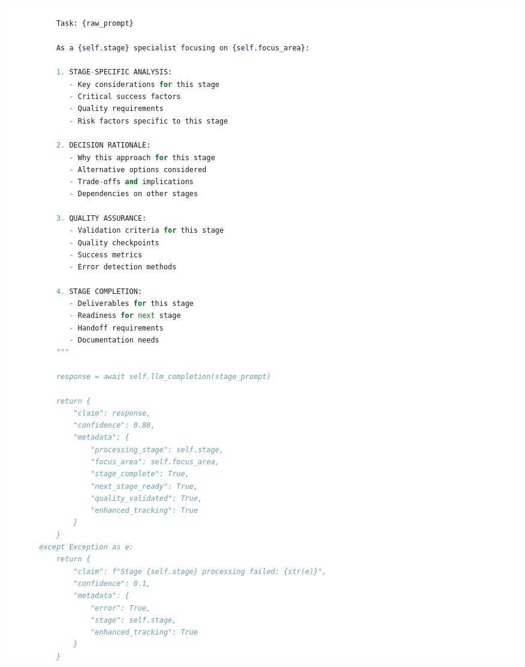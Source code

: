 ```python
            
            Task: {raw_prompt}
            
            As a {self.stage} specialist focusing on {self.focus_area}:
            
            1. STAGE-SPECIFIC ANALYSIS:
               - Key considerations for this stage
               - Critical success factors
               - Quality requirements
               - Risk factors specific to this stage
            
            2. DECISION RATIONALE:
               - Why this approach for this stage
               - Alternative options considered
               - Trade-offs and implications
               - Dependencies on other stages
            
            3. QUALITY ASSURANCE:
               - Validation criteria for this stage
               - Quality checkpoints
               - Success metrics
               - Error detection methods
            
            4. STAGE COMPLETION:
               - Deliverables for this stage
               - Readiness for next stage
               - Handoff requirements
               - Documentation needs
            """
            
            response = await self.llm_completion(stage_prompt)
            
            return {
                "claim": response,
                "confidence": 0.88,
                "metadata": {
                    "processing_stage": self.stage,
                    "focus_area": self.focus_area,
                    "stage_complete": True,
                    "next_stage_ready": True,
                    "quality_validated": True,
                    "enhanced_tracking": True
                }
            }
        except Exception as e:
            return {
                "claim": f"Stage {self.stage} processing failed: {str(e)}",
                "confidence": 0.1,
                "metadata": {
                    "error": True, 
                    "stage": self.stage,
                    "enhanced_tracking": True
                }
            }
```
